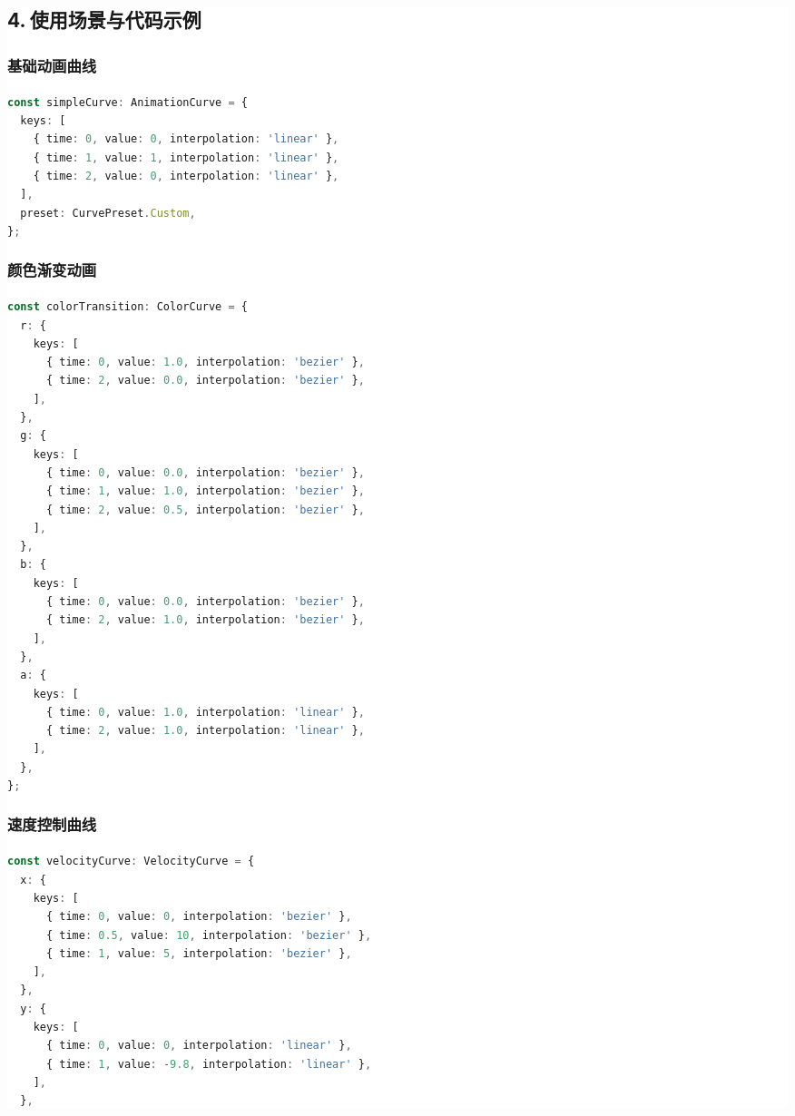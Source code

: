 ## 4. 使用场景与代码示例

### 基础动画曲线

```typescript
const simpleCurve: AnimationCurve = {
  keys: [
    { time: 0, value: 0, interpolation: 'linear' },
    { time: 1, value: 1, interpolation: 'linear' },
    { time: 2, value: 0, interpolation: 'linear' },
  ],
  preset: CurvePreset.Custom,
};
```

### 颜色渐变动画

```typescript
const colorTransition: ColorCurve = {
  r: {
    keys: [
      { time: 0, value: 1.0, interpolation: 'bezier' },
      { time: 2, value: 0.0, interpolation: 'bezier' },
    ],
  },
  g: {
    keys: [
      { time: 0, value: 0.0, interpolation: 'bezier' },
      { time: 1, value: 1.0, interpolation: 'bezier' },
      { time: 2, value: 0.5, interpolation: 'bezier' },
    ],
  },
  b: {
    keys: [
      { time: 0, value: 0.0, interpolation: 'bezier' },
      { time: 2, value: 1.0, interpolation: 'bezier' },
    ],
  },
  a: {
    keys: [
      { time: 0, value: 1.0, interpolation: 'linear' },
      { time: 2, value: 1.0, interpolation: 'linear' },
    ],
  },
};
```

### 速度控制曲线

```typescript
const velocityCurve: VelocityCurve = {
  x: {
    keys: [
      { time: 0, value: 0, interpolation: 'bezier' },
      { time: 0.5, value: 10, interpolation: 'bezier' },
      { time: 1, value: 5, interpolation: 'bezier' },
    ],
  },
  y: {
    keys: [
      { time: 0, value: 0, interpolation: 'linear' },
      { time: 1, value: -9.8, interpolation: 'linear' },
    ],
  },
```